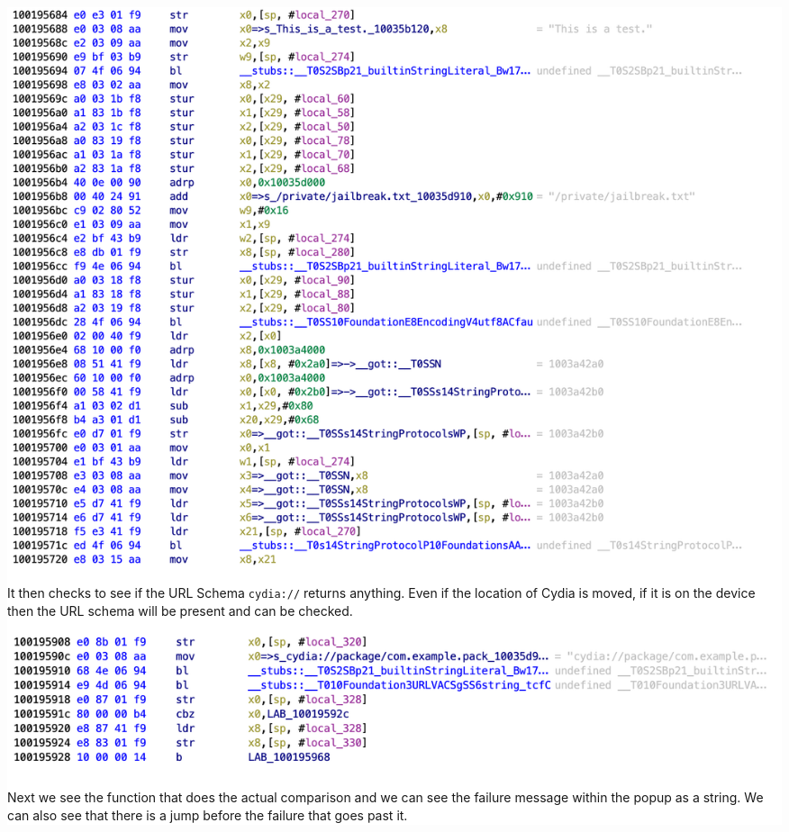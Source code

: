<p align="center"><a href="/images/iOS2-9.png"><img src="/images/iOS2-9.png"></a></p>

It then checks to see if the URL Schema `cydia://` returns anything. Even if the location of Cydia is moved, if it is on the device then the URL schema will be present and can be checked. 

<p align="center"><a href="/images/iOS2-10.png"><img src="/images/iOS2-10.png"></a></p>

Next we see the function that does the actual comparison and we can see the failure message within the popup as a string. We can also see that there is a jump before the failure that goes past it.
